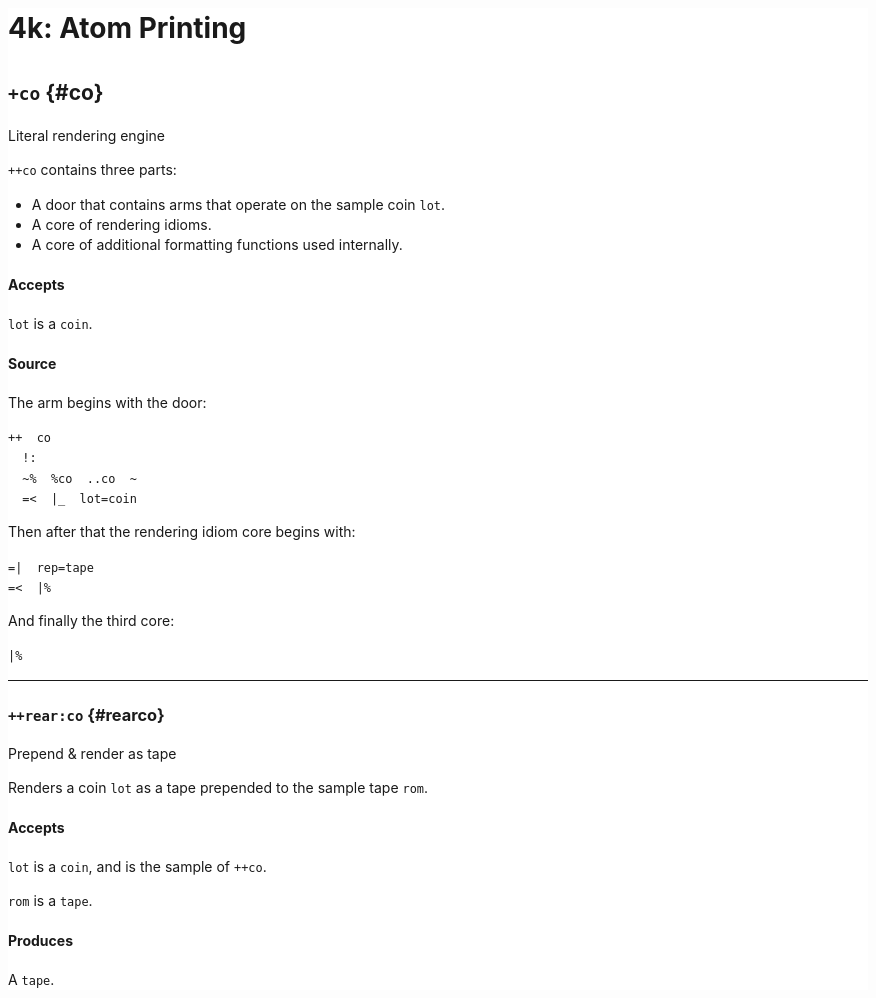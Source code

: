# 4k: Atom Printing

## `+co` {#co}

Literal rendering engine

`++co` contains three parts:

- A door that contains arms that operate on the sample coin `lot`.
- A core of rendering idioms.
- A core of additional formatting functions used internally.

#### Accepts

`lot` is a `coin`.

#### Source

The arm begins with the door:

```hoon
++  co
  !:
  ~%  %co  ..co  ~
  =<  |_  lot=coin
```

Then after that the rendering idiom core begins with:

```hoon
=|  rep=tape
=<  |%
```

And finally the third core:

```hoon
|%
```

---

### `++rear:co` {#rearco}

Prepend & render as tape

Renders a coin `lot` as a tape prepended to the sample tape `rom`.

#### Accepts

`lot` is a `coin`, and is the sample of `++co`.

`rom` is a `tape`.

#### Produces

A `tape`.
